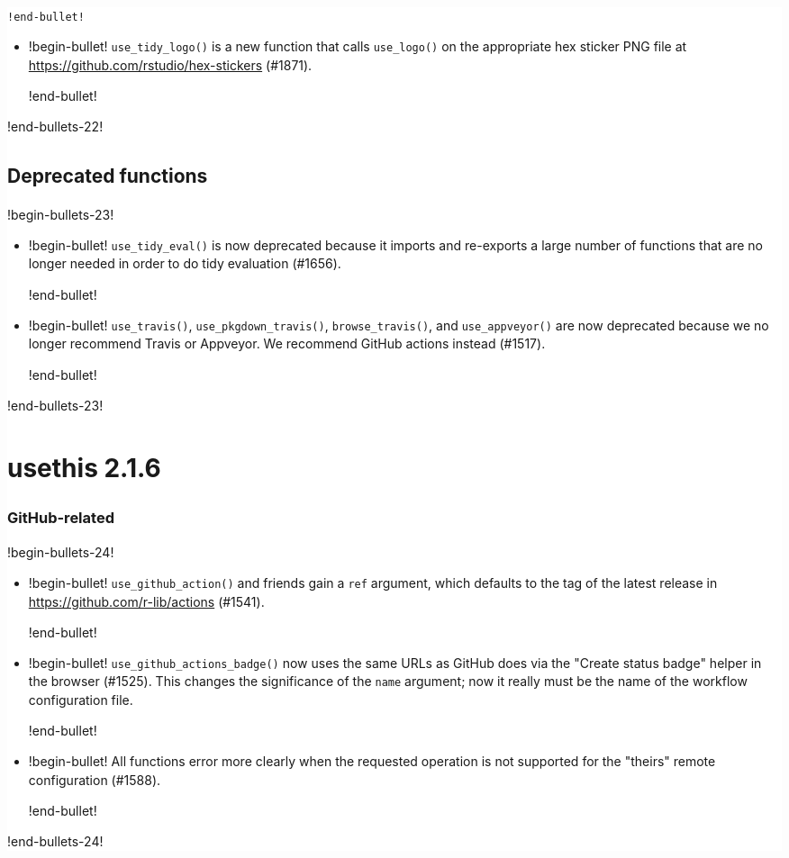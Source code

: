     !end-bullet!
-   !begin-bullet!
    `use_tidy_logo()` is a new function that calls `use_logo()` on the
    appropriate hex sticker PNG file at
    https://github.com/rstudio/hex-stickers (#1871).

    !end-bullet!

!end-bullets-22!

## Deprecated functions

!begin-bullets-23!

-   !begin-bullet!
    `use_tidy_eval()` is now deprecated because it imports and
    re-exports a large number of functions that are no longer needed in
    order to do tidy evaluation (#1656).

    !end-bullet!
-   !begin-bullet!
    `use_travis()`, `use_pkgdown_travis()`, `browse_travis()`, and
    `use_appveyor()` are now deprecated because we no longer recommend
    Travis or Appveyor. We recommend GitHub actions instead (#1517).

    !end-bullet!

!end-bullets-23!

# usethis 2.1.6

### GitHub-related

!begin-bullets-24!

-   !begin-bullet!
    `use_github_action()` and friends gain a `ref` argument, which
    defaults to the tag of the latest release in
    https://github.com/r-lib/actions (#1541).

    !end-bullet!
-   !begin-bullet!
    `use_github_actions_badge()` now uses the same URLs as GitHub does
    via the "Create status badge" helper in the browser (#1525). This
    changes the significance of the `name` argument; now it really must
    be the name of the workflow configuration file.

    !end-bullet!
-   !begin-bullet!
    All functions error more clearly when the requested operation is not
    supported for the "theirs" remote configuration (#1588).

    !end-bullet!

!end-bullets-24!

